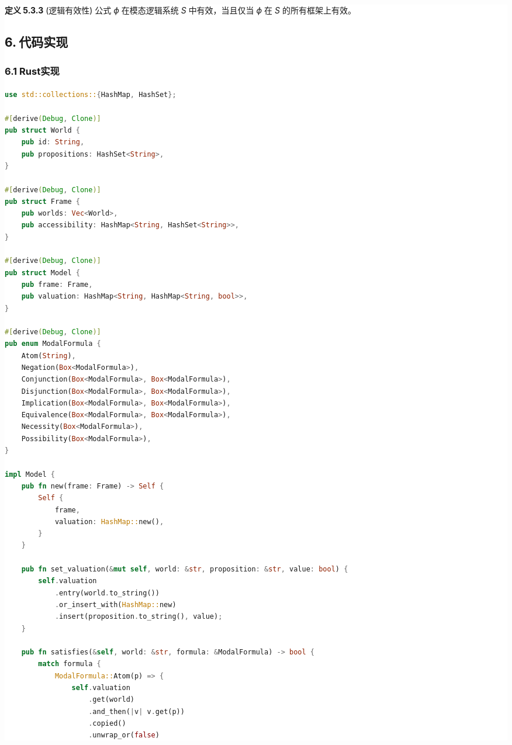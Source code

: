 **定义 5.3.3** (逻辑有效性)
公式 $\phi$ 在模态逻辑系统 $S$ 中有效，当且仅当 $\phi$ 在 $S$ 的所有框架上有效。

## 6. 代码实现

### 6.1 Rust实现

```rust
use std::collections::{HashMap, HashSet};

#[derive(Debug, Clone)]
pub struct World {
    pub id: String,
    pub propositions: HashSet<String>,
}

#[derive(Debug, Clone)]
pub struct Frame {
    pub worlds: Vec<World>,
    pub accessibility: HashMap<String, HashSet<String>>,
}

#[derive(Debug, Clone)]
pub struct Model {
    pub frame: Frame,
    pub valuation: HashMap<String, HashMap<String, bool>>,
}

#[derive(Debug, Clone)]
pub enum ModalFormula {
    Atom(String),
    Negation(Box<ModalFormula>),
    Conjunction(Box<ModalFormula>, Box<ModalFormula>),
    Disjunction(Box<ModalFormula>, Box<ModalFormula>),
    Implication(Box<ModalFormula>, Box<ModalFormula>),
    Equivalence(Box<ModalFormula>, Box<ModalFormula>),
    Necessity(Box<ModalFormula>),
    Possibility(Box<ModalFormula>),
}

impl Model {
    pub fn new(frame: Frame) -> Self {
        Self {
            frame,
            valuation: HashMap::new(),
        }
    }

    pub fn set_valuation(&mut self, world: &str, proposition: &str, value: bool) {
        self.valuation
            .entry(world.to_string())
            .or_insert_with(HashMap::new)
            .insert(proposition.to_string(), value);
    }

    pub fn satisfies(&self, world: &str, formula: &ModalFormula) -> bool {
        match formula {
            ModalFormula::Atom(p) => {
                self.valuation
                    .get(world)
                    .and_then(|v| v.get(p))
                    .copied()
                    .unwrap_or(false)
```